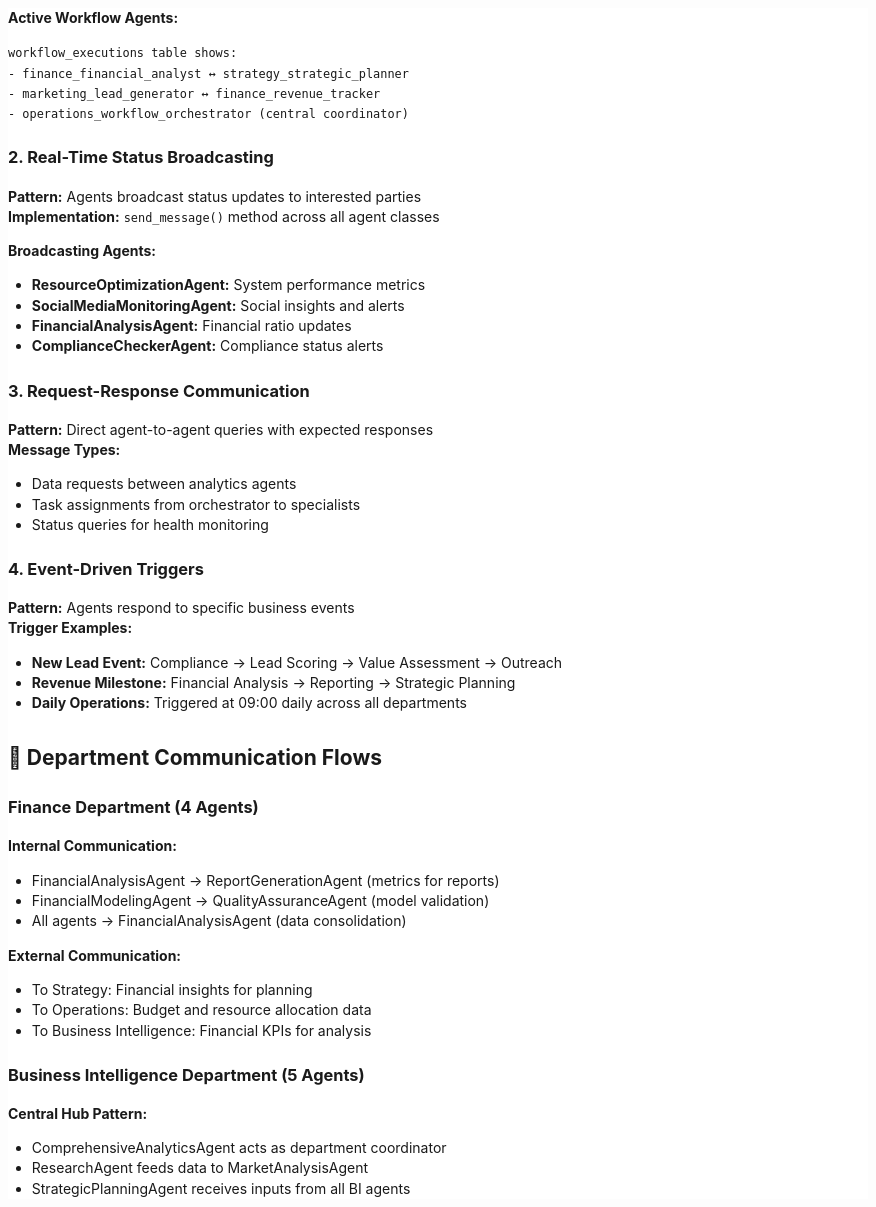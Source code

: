 **Active Workflow Agents:**
```
workflow_executions table shows:
- finance_financial_analyst ↔ strategy_strategic_planner  
- marketing_lead_generator ↔ finance_revenue_tracker
- operations_workflow_orchestrator (central coordinator)
```

### 2. **Real-Time Status Broadcasting**
**Pattern:** Agents broadcast status updates to interested parties  
**Implementation:** `send_message()` method across all agent classes

**Broadcasting Agents:**
- **ResourceOptimizationAgent:** System performance metrics
- **SocialMediaMonitoringAgent:** Social insights and alerts
- **FinancialAnalysisAgent:** Financial ratio updates
- **ComplianceCheckerAgent:** Compliance status alerts

### 3. **Request-Response Communication**
**Pattern:** Direct agent-to-agent queries with expected responses  
**Message Types:**
- Data requests between analytics agents
- Task assignments from orchestrator to specialists
- Status queries for health monitoring

### 4. **Event-Driven Triggers**
**Pattern:** Agents respond to specific business events  
**Trigger Examples:**
- **New Lead Event:** Compliance → Lead Scoring → Value Assessment → Outreach
- **Revenue Milestone:** Financial Analysis → Reporting → Strategic Planning
- **Daily Operations:** Triggered at 09:00 daily across all departments

## 🏢 Department Communication Flows

### Finance Department (4 Agents)
**Internal Communication:**
- FinancialAnalysisAgent → ReportGenerationAgent (metrics for reports)
- FinancialModelingAgent → QualityAssuranceAgent (model validation)
- All agents → FinancialAnalysisAgent (data consolidation)

**External Communication:**
- To Strategy: Financial insights for planning
- To Operations: Budget and resource allocation data
- To Business Intelligence: Financial KPIs for analysis

### Business Intelligence Department (5 Agents)
**Central Hub Pattern:**
- ComprehensiveAnalyticsAgent acts as department coordinator
- ResearchAgent feeds data to MarketAnalysisAgent
- StrategicPlanningAgent receives inputs from all BI agents

